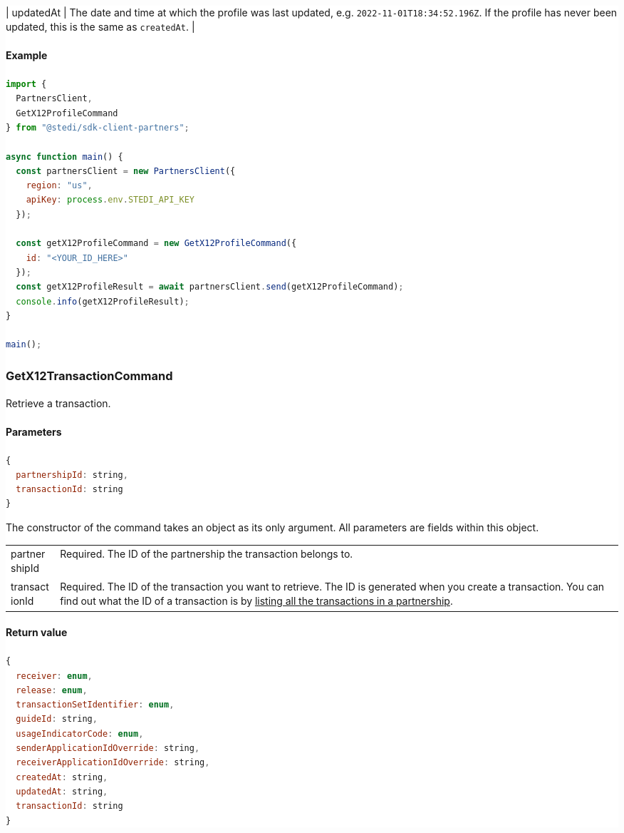 | updatedAt                   | The date and time at which the profile was last updated, e.g. `2022-11-01T18:34:52.196Z`. If the profile has never been updated, this is the same as `createdAt`.                                                                                                                                                                                                                                                                                                                                                                                                     |

#### Example

```javascript
import {
  PartnersClient,
  GetX12ProfileCommand
} from "@stedi/sdk-client-partners";

async function main() {
  const partnersClient = new PartnersClient({
    region: "us",
    apiKey: process.env.STEDI_API_KEY
  });

  const getX12ProfileCommand = new GetX12ProfileCommand({
    id: "<YOUR_ID_HERE>"
  });
  const getX12ProfileResult = await partnersClient.send(getX12ProfileCommand);
  console.info(getX12ProfileResult);
}

main();
```

### GetX12TransactionCommand

Retrieve a transaction.

#### Parameters

```javascript
{
  partnershipId: string,
  transactionId: string
}
```

The constructor of the command takes an object as its only argument. All parameters are fields within this object.

|               |                                                                                                                                                                                                                                                |
| ------------- | ---------------------------------------------------------------------------------------------------------------------------------------------------------------------------------------------------------------------------------------------- |
| partnershipId | Required. The ID of the partnership the transaction belongs to.                                                                                                                                                                                |
| transactionId | Required. The ID of the transaction you want to retrieve. The ID is generated when you create a transaction. You can find out what the ID of a transaction is by [listing all the transactions in a partnership](#listx12transactionscommand). |

#### Return value

```javascript
{
  receiver: enum,
  release: enum,
  transactionSetIdentifier: enum,
  guideId: string,
  usageIndicatorCode: enum,
  senderApplicationIdOverride: string,
  receiverApplicationIdOverride: string,
  createdAt: string,
  updatedAt: string,
  transactionId: string
}
```
